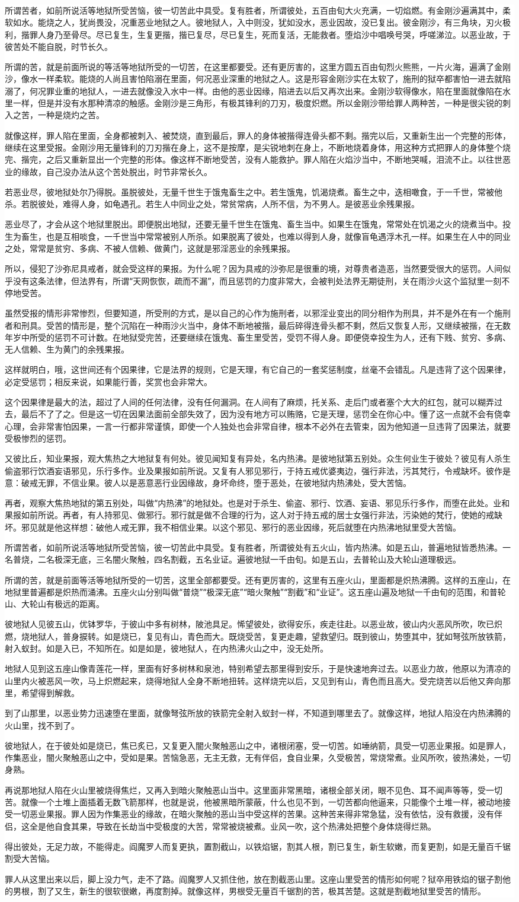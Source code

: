所谓苦者，如前所说活等地狱所受苦恼，彼一切苦此中具受。复有胜者，所谓彼处，五百由旬大火充满，一切焰燃。有金刚沙遍满其中，柔软如水。能烧之人，犹尚畏没，况重恶业地狱之人。彼地狱人，入中则没，犹如没水，恶业因故，没已复出。彼金刚沙，有三角块，刃火极利，揩罪人身乃至骨尽。尽已复生，生复更揩，揩已复尽，尽已复生，死而复活，无能救者。堕焰沙中唱唤号哭，呼嗟涕泣。以恶业故，于彼苦处不能自脱，时节长久。

所谓的苦，就是前面所说的等活等地狱所受的一切苦，在这里都要受。还有更厉害的，这里方圆五百由旬烈火熊熊，一片火海，遍满了金刚沙，像水一样柔软。能烧的人尚且害怕陷溺在里面，何况恶业深重的地狱之人。这是形容金刚沙实在太软了，施刑的狱卒都害怕一进去就陷溺了，何况罪业重的地狱人，一进去就像没入水中一样。由他的恶业因缘，陷进去以后又再次出来。金刚沙软得像水，陷在里面就像陷在水里一样，但是并没有水那种清凉的触感。金刚沙是三角形，有极其锋利的刀刃，极度炽燃。所以金刚沙带给罪人两种苦，一种是很尖锐的刺入之苦，一种是烧灼之苦。

就像这样，罪人陷在里面，全身都被刺入、被焚烧，直到最后，罪人的身体被揩得连骨头都不剩。揩完以后，又重新生出一个完整的形体，继续在这里受报。金刚沙用无量锋利的刀刃揩在身上，这不是按摩，是尖锐地刺在身上，不断地烧着身体，用这种方式把罪人的身体整个烧完、揩完，之后又重新显出一个完整的形体。像这样不断地受苦，没有人能救护。罪人陷在火焰沙当中，不断地哭喊，泪流不止。以往世恶业的缘故，自己没办法从这个苦处脱出，时节非常长久。

若恶业尽，彼地狱处尔乃得脱。虽脱彼处，无量千世生于饿鬼畜生之中。若生饿鬼，饥渴烧煮。畜生之中，迭相噉食，于一千世，常被他杀。若脱彼处，难得人身，如龟遇孔。若生人中同业之处，常贫常病，人所不信，为不男人。是彼恶业余残果报。

恶业尽了，才会从这个地狱里脱出。即便脱出地狱，还要无量千世生在饿鬼、畜生当中。如果生在饿鬼，常常处在饥渴之火的烧煮当中。投生为畜生，也是互相啖食，一千世当中常常被别人所杀。如果脱离了彼处，也难以得到人身，就像盲龟遇浮木孔一样。如果生在人中的同业之处，常常是贫穷、多病、不被人信赖、做黄门，这就是邪淫恶业的余残果报。

所以，侵犯了沙弥尼具戒者，就会受这样的果报。为什么呢？因为具戒的沙弥尼是很重的境，对尊贵者造恶，当然要受很大的惩罚。人间似乎没有这条法律，但法界有，所谓“天网恢恢，疏而不漏”，而且惩罚的力度非常大，会被判处法界无期徒刑，关在雨沙火这个监狱里一刻不停地受苦。

虽然受报的情形非常惨烈，但要知道，所受刑的方式，是以自己的心作为施刑者，以邪淫业变出的同分相作为刑具，并不是外在有一个施刑者和刑具。受苦的情形是，整个沉陷在一种雨沙火当中，身体不断地被揩，最后碎得连骨头都不剩，然后又恢复人形，又继续被揩，在无数年岁中所受的惩罚不可计数。在地狱受完苦，还要继续在饿鬼、畜生里受苦，受罚不得人身。即便侥幸投生为人，还有下贱、贫穷、多病、无人信赖、生为黄门的余残果报。

这样就明白，哦，这世间还有个因果律，它是法界的规则，它是天理，有它自己的一套奖惩制度，丝毫不会错乱。凡是违背了这个因果律，必定受惩罚；相反来说，如果能行善，奖赏也会非常大。

这个因果律是最大的法，超过了人间的任何法律，没有任何漏洞。在人间有了麻烦，托关系、走后门或者塞个大大的红包，就可以糊弄过去，最后不了了之。但是这一切在因果法面前全部失效了，因为没有地方可以贿赂，它是天理，惩罚全在你心中。懂了这一点就不会有侥幸心理，会非常害怕因果，一言一行都非常谨慎，即使一个人独处也会非常自律，根本不必外在去管束，因为他知道一旦违背了因果法，就要受极惨烈的惩罚。

又彼比丘，知业果报，观大焦热之大地狱复有何处。彼见闻知复有异处，名内热沸。是彼地狱第五别处。众生何业生于彼处？彼见有人杀生偷盗邪行饮酒妄语邪见，乐行多作。业及果报如前所说。又复有人邪见邪行，于持五戒优婆夷边，强行非法，污其梵行，令戒缺坏。彼作是意：破戒无罪，不信业果。彼人以是恶意恶行业因缘故，身坏命终，堕于恶处，在彼地狱内热沸处，受大苦恼。

再者，观察大焦热地狱的第五别处，叫做“内热沸”的地狱处。也是对于杀生、偷盗、邪行、饮酒、妄语、邪见乐行多作，而堕在此处。业和果报如前所说。再者，有人持邪见、做邪行。邪行就是做不合理的行为，这人对于持五戒的居士女强行非法，污染她的梵行，使她的戒缺坏。邪见就是他这样想：破他人戒无罪，我不相信业果。以这个邪见、邪行的恶业因缘，死后就堕在内热沸地狱里受大苦恼。

所谓苦者，如前所说活等地狱所受苦恼，彼一切苦此中具受。复有胜者，所谓彼处有五火山，皆内热沸。如是五山，普遍地狱皆悉热沸。一名普烧，二名极深无底，三名闇火聚触，四名割截，五名业证。遍彼地狱一千由旬。如是五山，去普轮山及大轮山道理极远。

所谓的苦，就是前面等活等地狱所受的一切苦，这里全部都要受。还有更厉害的，这里有五座火山，里面都是炽热沸腾。这样的五座山，在地狱里普遍都是炽热而涌沸。五座火山分别叫做“普烧”“极深无底”“暗火聚触”“割截”和“业证”。这五座山遍及地狱一千由旬的范围，和普轮山、大轮山有极远的距离。

彼地狱人见彼五山，优钵罗华，于彼山中多有树林，陂池具足。悕望彼处，欲得安乐，疾走往赴。以恶业故，彼山内火恶风所吹，吹已炽燃，烧地狱人，普身捩转。如是烧已，复见有山，青色而大。既烧受苦，复更走趣，望救望归。既到彼山，势堕其中，犹如弩弦所放铁箭，射入蚁封。如是入已，不知所在。如是如是，彼地狱人，在内热沸火山之中，没无处所。

地狱人见到这五座山像青莲花一样，里面有好多树林和泉池，特别希望去那里得到安乐，于是快速地奔过去。以恶业力故，他原以为清凉的山里内火被恶风一吹，马上炽燃起来，烧得地狱人全身不断地扭转。这样烧完以后，又见到有山，青色而且高大。受完烧苦以后他又奔向那里，希望得到解救。

到了山那里，以恶业势力迅速堕在里面，就像弩弦所放的铁箭完全射入蚁封一样，不知道到哪里去了。就像这样，地狱人陷没在内热沸腾的火山里，找不到了。

彼地狱人，在于彼处如是烧已，焦已炙已，又复更入闇火聚触恶山之中，诸根闭塞，受一切苦。如埵纳箭，具受一切恶业果报。如是罪人，作集恶业，闇火聚触恶山之中，受如是果。苦恼急恶，无主无救，无有伴侣，食自业果，久受极苦，常烧常煮。业风所吹，彼热沸处，一切身熟。

再说那地狱人陷在火山里被烧得焦烂，又再入到暗火聚触恶山当中。这里面非常黑暗，诸根全部关闭，眼不见色、耳不闻声等等，受一切苦。就像一个土堆上面插着无数飞箭那样，也就是说，他被黑暗所蒙蔽，什么也见不到，一切苦都向他逼来，只能像个土堆一样，被动地接受一切恶业果报。罪人因为作集恶业的缘故，在暗火聚触的恶山当中受这样的苦果。这种苦来得非常急猛，没有依怙，没有救援，没有伴侣，这全是他自食其果，导致在长劫当中受极度的大苦，常常被烧被煮。业风一吹，这个热沸处把整个身体烧得烂熟。

得出彼处，无足力故，不能得走。阎魔罗人而复更执，置割截山，以铁焰锯，割其人根，割已复生，新生软嫩，而复更割，如是无量百千锯割受大苦恼。

罪人从这里出来以后，脚上没力气，走不了路。阎魔罗人又抓住他，放在割截恶山里。这座山里受苦的情形如何呢？狱卒用铁焰的锯子割他的男根，割了又生，新生的很软很嫩，再度割掉。就像这样，男根受无量百千锯割的苦，极其苦楚。这就是割截地狱里受苦的情形。
